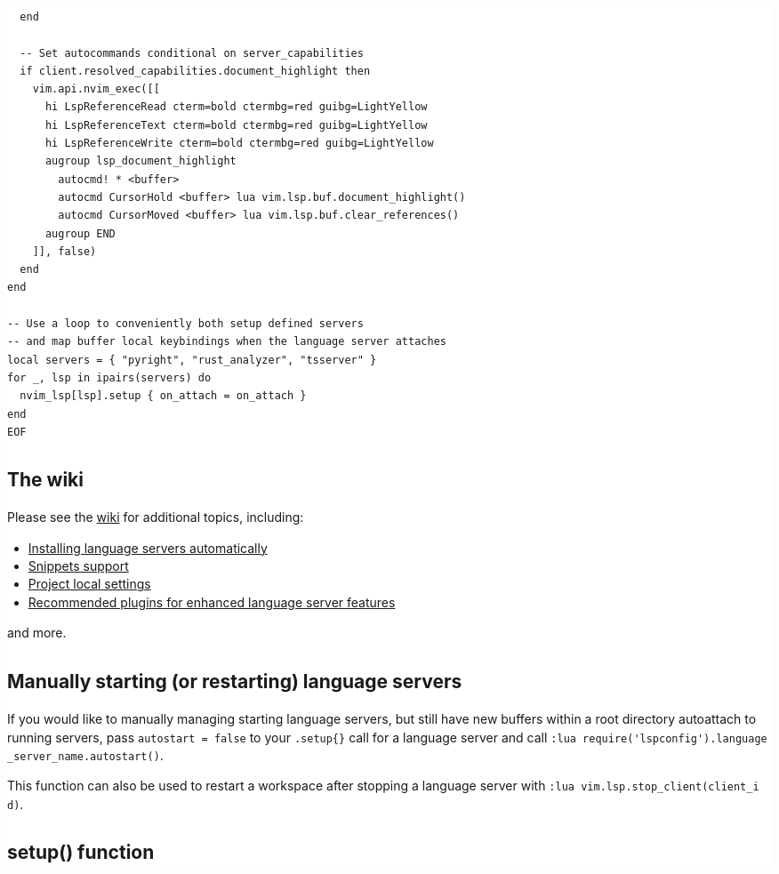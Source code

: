```vim
  end

  -- Set autocommands conditional on server_capabilities
  if client.resolved_capabilities.document_highlight then
    vim.api.nvim_exec([[
      hi LspReferenceRead cterm=bold ctermbg=red guibg=LightYellow
      hi LspReferenceText cterm=bold ctermbg=red guibg=LightYellow
      hi LspReferenceWrite cterm=bold ctermbg=red guibg=LightYellow
      augroup lsp_document_highlight
        autocmd! * <buffer>
        autocmd CursorHold <buffer> lua vim.lsp.buf.document_highlight()
        autocmd CursorMoved <buffer> lua vim.lsp.buf.clear_references()
      augroup END
    ]], false)
  end
end

-- Use a loop to conveniently both setup defined servers 
-- and map buffer local keybindings when the language server attaches
local servers = { "pyright", "rust_analyzer", "tsserver" }
for _, lsp in ipairs(servers) do
  nvim_lsp[lsp].setup { on_attach = on_attach }
end
EOF
```
## The wiki
Please see the [wiki](https://github.com/neovim/nvim-lspconfig/wiki) for additional topics, including:

* [Installing language servers automatically](https://github.com/neovim/nvim-lspconfig/wiki/Installing-language-servers-automatically)
* [Snippets support](https://github.com/neovim/nvim-lspconfig/wiki/Snippets-support)
* [Project local settings](https://github.com/neovim/nvim-lspconfig/wiki/Project-local-settings)
* [Recommended plugins for enhanced language server features](https://github.com/neovim/nvim-lspconfig/wiki/Language-specific-plugins)

and more.

## Manually starting (or restarting) language servers

If you would like to manually managing starting language servers, but still have new buffers within a root directory autoattach 
to running servers, pass `autostart = false` to your `.setup{}` call for a language server and call 
`:lua require('lspconfig').language_server_name.autostart()`.

This function can also be used to restart a workspace after stopping a language server with `:lua vim.lsp.stop_client(client_id)`.

## setup() function
